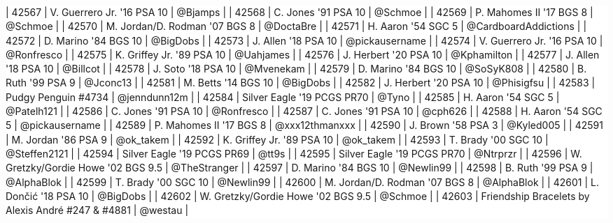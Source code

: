 | 42567 |  V. Guerrero Jr. &#039;16 PSA 10 | \@Bjamps |
| 42568 |  C. Jones &#039;91 PSA 10 | \@Schmoe |
| 42569 |  P. Mahomes II &#039;17 BGS 8 | \@Schmoe |
| 42570 |  M. Jordan/D. Rodman &#039;07 BGS 8 | \@DoctaBre |
| 42571 |  H. Aaron &#039;54 SGC 5 | \@CardboardAddictions |
| 42572 |  D. Marino &#039;84 BGS 10 | \@BigDobs |
| 42573 |  J. Allen &#039;18 PSA 10 | \@pickausername |
| 42574 |  V. Guerrero Jr. &#039;16 PSA 10 | \@Ronfresco |
| 42575 |  K. Griffey Jr. &#039;89 PSA 10 | \@Uahjames |
| 42576 |  J. Herbert &#039;20 PSA 10 | \@Kphamilton |
| 42577 |  J. Allen &#039;18 PSA 10 | \@Billcot |
| 42578 |  J. Soto &#039;18 PSA 10 | \@Mvenekam |
| 42579 |  D. Marino &#039;84 BGS 10 | \@SoSyK808 |
| 42580 |  B. Ruth &#039;99 PSA 9 | \@Jconc13 |
| 42581 |  M. Betts &#039;14 BGS 10 | \@BigDobs |
| 42582 |  J. Herbert &#039;20 PSA 10 | \@Phisigfsu |
| 42583 |  Pudgy Penguin #4734 | \@jenndunn12m |
| 42584 |  Silver Eagle &#039;19 PCGS PR70 | \@Tyno |
| 42585 |  H. Aaron &#039;54 SGC 5 | \@Patelh121 |
| 42586 |  C. Jones &#039;91 PSA 10 | \@Ronfresco |
| 42587 |  C. Jones &#039;91 PSA 10 | \@cph626 |
| 42588 |  H. Aaron &#039;54 SGC 5 | \@pickausername |
| 42589 |  P. Mahomes II &#039;17 BGS 8 | \@xxx12thmanxxx |
| 42590 |  J. Brown &#039;58 PSA 3 | \@Kyled005 |
| 42591 |  M. Jordan &#039;86 PSA 9 | \@ok_takem |
| 42592 |  K. Griffey Jr. &#039;89 PSA 10 | \@ok_takem |
| 42593 |  T. Brady &#039;00 SGC 10 | \@Steffen2121 |
| 42594 |  Silver Eagle &#039;19 PCGS PR69 | \@tt9s |
| 42595 |  Silver Eagle &#039;19 PCGS PR70 | \@Ntrprzr |
| 42596 |  W. Gretzky/Gordie Howe &#039;02 BGS 9.5 | \@TheStranger |
| 42597 |  D. Marino &#039;84 BGS 10 | \@Newlin99 |
| 42598 |  B. Ruth &#039;99 PSA 9 | \@AlphaBlok |
| 42599 |  T. Brady &#039;00 SGC 10 | \@Newlin99 |
| 42600 |  M. Jordan/D. Rodman &#039;07 BGS 8 | \@AlphaBlok |
| 42601 |  L. Dončić &#039;18 PSA 10 | \@BigDobs |
| 42602 |  W. Gretzky/Gordie Howe &#039;02 BGS 9.5 | \@Schmoe |
| 42603 |  Friendship Bracelets by Alexis André #247 &amp; #4881 | \@westau |
